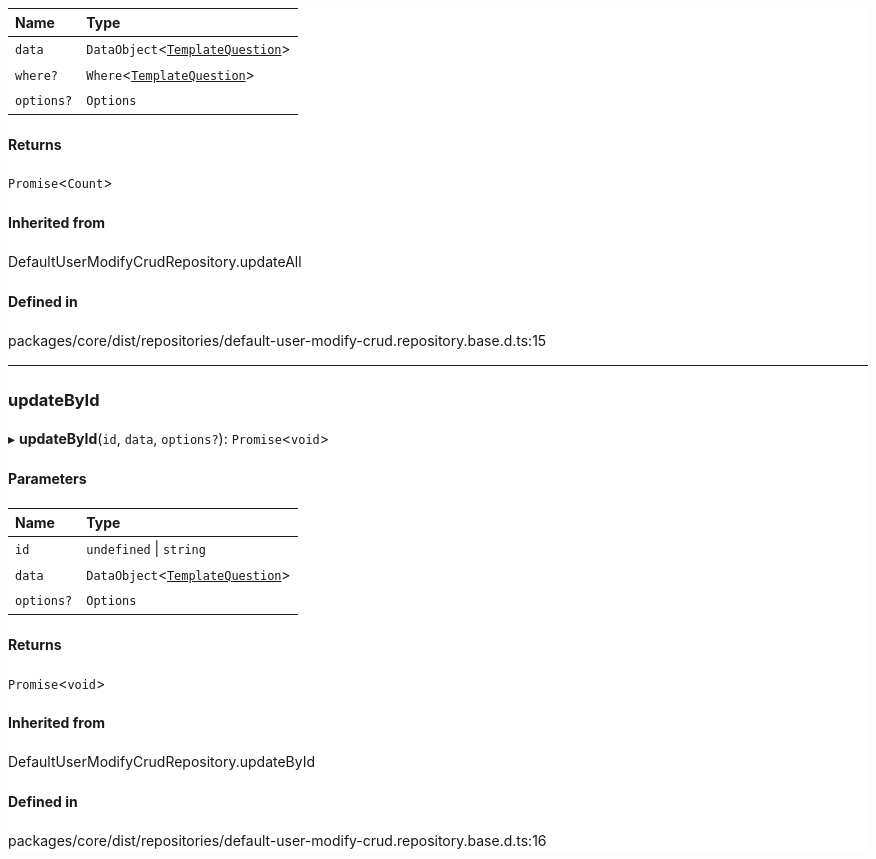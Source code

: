 | Name | Type |
| :------ | :------ |
| `data` | `DataObject`<[`TemplateQuestion`](index.TemplateQuestion.md)\> |
| `where?` | `Where`<[`TemplateQuestion`](index.TemplateQuestion.md)\> |
| `options?` | `Options` |

#### Returns

`Promise`<`Count`\>

#### Inherited from

DefaultUserModifyCrudRepository.updateAll

#### Defined in

packages/core/dist/repositories/default-user-modify-crud.repository.base.d.ts:15

___

### updateById

▸ **updateById**(`id`, `data`, `options?`): `Promise`<`void`\>

#### Parameters

| Name | Type |
| :------ | :------ |
| `id` | `undefined` \| `string` |
| `data` | `DataObject`<[`TemplateQuestion`](index.TemplateQuestion.md)\> |
| `options?` | `Options` |

#### Returns

`Promise`<`void`\>

#### Inherited from

DefaultUserModifyCrudRepository.updateById

#### Defined in

packages/core/dist/repositories/default-user-modify-crud.repository.base.d.ts:16
